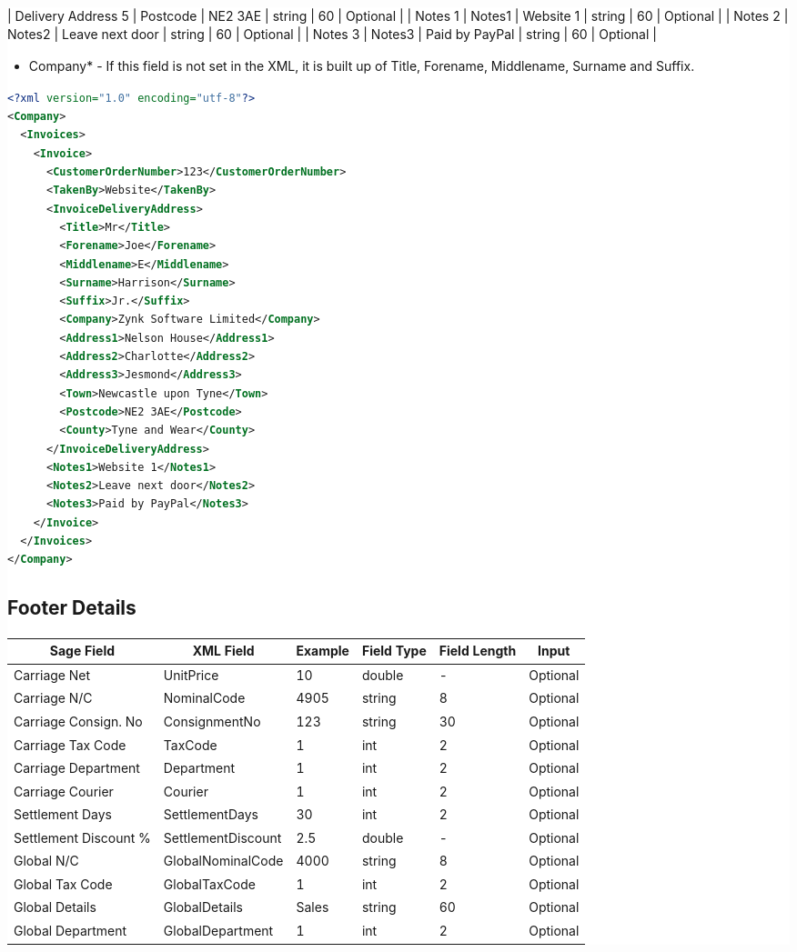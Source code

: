 | Delivery Address 5 | Postcode | NE2 3AE | string | 60 | Optional |
| Notes 1  | Notes1 | Website 1  | string | 60  | Optional |
| Notes 2 | Notes2  | Leave next door  | string | 60  | Optional |
| Notes 3 | Notes3 | Paid by PayPal | string | 60 | Optional |

 * Company* - If this field is not set in the XML, it is built up of Title, Forename, Middlename, Surname and Suffix.

```xml
<?xml version="1.0" encoding="utf-8"?>
<Company>
  <Invoices>
    <Invoice>
      <CustomerOrderNumber>123</CustomerOrderNumber>
      <TakenBy>Website</TakenBy>
      <InvoiceDeliveryAddress>
        <Title>Mr</Title>
        <Forename>Joe</Forename>
        <Middlename>E</Middlename>
        <Surname>Harrison</Surname>
        <Suffix>Jr.</Suffix>
        <Company>Zynk Software Limited</Company>
        <Address1>Nelson House</Address1>
        <Address2>Charlotte</Address2>
        <Address3>Jesmond</Address3>
        <Town>Newcastle upon Tyne</Town>
        <Postcode>NE2 3AE</Postcode>
        <County>Tyne and Wear</County>
      </InvoiceDeliveryAddress>
      <Notes1>Website 1</Notes1>
      <Notes2>Leave next door</Notes2>
      <Notes3>Paid by PayPal</Notes3>
    </Invoice>
  </Invoices>
</Company>
```

## Footer Details  

| Sage Field | XML Field | Example | Field Type | Field Length | Input |
| --- | --- | --- | --- | --- | --- |
| Carriage Net | UnitPrice | 10 | double | - | Optional |
| Carriage N/C | NominalCode | 4905 | string | 8 | Optional |
| Carriage Consign. No | ConsignmentNo | 123 | string | 30 | Optional |
| Carriage Tax Code | TaxCode | 1 | int | 2 | Optional |
| Carriage Department | Department | 1 | int | 2 | Optional |
| Carriage Courier | Courier | 1 | int | 2 | Optional |
| Settlement Days | SettlementDays | 30 | int | 2 | Optional |
| Settlement Discount % | SettlementDiscount | 2.5 | double | - | Optional |
| Global N/C | GlobalNominalCode | 4000 | string | 8 | Optional |
| Global Tax Code | GlobalTaxCode | 1 | int | 2 | Optional |
| Global Details | GlobalDetails | Sales | string | 60 | Optional |
| Global Department | GlobalDepartment | 1 | int | 2 | Optional |
